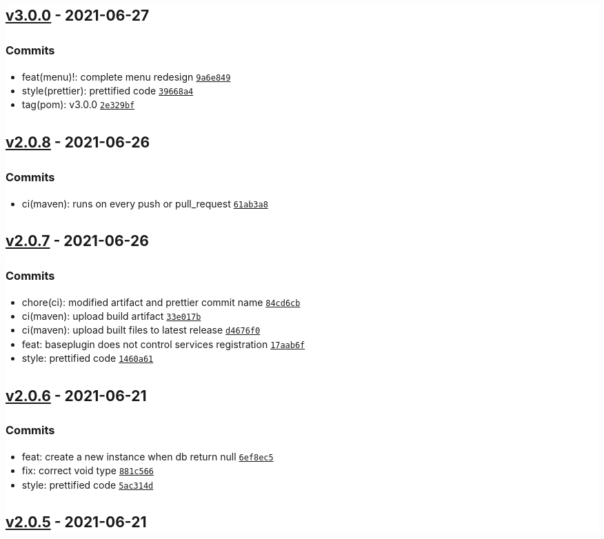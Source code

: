 ## [v3.0.0](https://github.com/Hazork/sink-library/compare/v2.0.8...v3.0.0) - 2021-06-27

### Commits

- feat(menu)!: complete menu redesign
  [`9a6e849`](https://github.com/Hazork/sink-library/commit/9a6e8499dcaaad78acc0c6539584c50e03f25a86)
- style(prettier): prettified code
  [`39668a4`](https://github.com/Hazork/sink-library/commit/39668a4b2c63a49f5d1a483f6a6f501a6ca7af4a)
- tag(pom): v3.0.0
  [`2e329bf`](https://github.com/Hazork/sink-library/commit/2e329bf5a96438c4f9b0350261e406b367cb0372)

## [v2.0.8](https://github.com/Hazork/sink-library/compare/v2.0.7...v2.0.8) - 2021-06-26

### Commits

- ci(maven): runs on every push or pull_request
  [`61ab3a8`](https://github.com/Hazork/sink-library/commit/61ab3a8fbca41cd268ecc16fe6e5fdbf3bac881f)

## [v2.0.7](https://github.com/Hazork/sink-library/compare/v2.0.6...v2.0.7) - 2021-06-26

### Commits

- chore(ci): modified artifact and prettier commit name
  [`84cd6cb`](https://github.com/Hazork/sink-library/commit/84cd6cb70fcbe3258100c00eb42b574ac723d2bf)
- ci(maven): upload build artifact
  [`33e017b`](https://github.com/Hazork/sink-library/commit/33e017b0064e505fee86f0af0c0d66539143a25a)
- ci(maven): upload built files to latest release
  [`d4676f0`](https://github.com/Hazork/sink-library/commit/d4676f0160d32326edfd5d3a36f0593b43cac611)
- feat: baseplugin does not control services registration
  [`17aab6f`](https://github.com/Hazork/sink-library/commit/17aab6fbb6f7cbe035c6d670fe2865423cf41367)
- style: prettified code
  [`1460a61`](https://github.com/Hazork/sink-library/commit/1460a61405a464b07054f62d7a8edb5a1d4ccea2)

## [v2.0.6](https://github.com/Hazork/sink-library/compare/v2.0.5...v2.0.6) - 2021-06-21

### Commits

- feat: create a new instance when db return null
  [`6ef8ec5`](https://github.com/Hazork/sink-library/commit/6ef8ec58517e80bdc1f339d02121dbbcc52156bb)
- fix: correct void type
  [`881c566`](https://github.com/Hazork/sink-library/commit/881c566ff3a13069eb900985e98479ea8d99ca4f)
- style: prettified code
  [`5ac314d`](https://github.com/Hazork/sink-library/commit/5ac314d75b2092b32a8a1a2cfb44629db0343c7f)

## [v2.0.5](https://github.com/Hazork/sink-library/compare/v2.0.4...v2.0.5) - 2021-06-21
